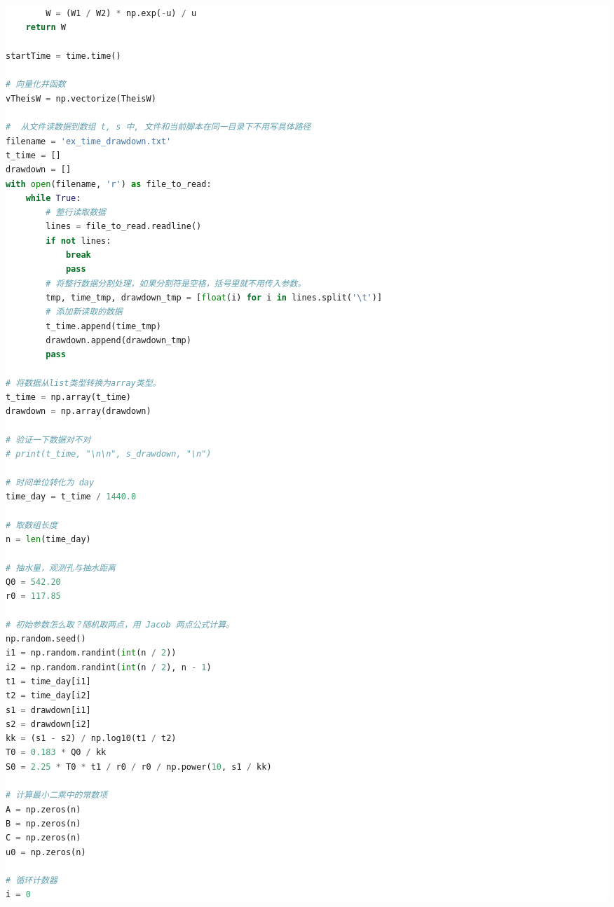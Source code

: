```python
        W = (W1 / W2) * np.exp(-u) / u
    return W

startTime = time.time()

# 向量化井函数
vTheisW = np.vectorize(TheisW)

#  从文件读数据到数组 t, s 中, 文件和当前脚本在同一目录下不用写具体路径
filename = 'ex_time_drawdown.txt'  
t_time = []
drawdown = []
with open(filename, 'r') as file_to_read:
    while True:
        # 整行读取数据
        lines = file_to_read.readline()  
        if not lines:
            break
            pass
        # 将整行数据分割处理，如果分割符是空格，括号里就不用传入参数。
        tmp, time_tmp, drawdown_tmp = [float(i) for i in lines.split('\t')]
        # 添加新读取的数据
        t_time.append(time_tmp)  
        drawdown.append(drawdown_tmp)
        pass

# 将数据从list类型转换为array类型。
t_time = np.array(t_time)  
drawdown = np.array(drawdown)

# 验证一下数据对不对
# print(t_time, "\n\n", s_drawdown, "\n")

# 时间单位转化为 day
time_day = t_time / 1440.0

# 取数组长度
n = len(time_day)

# 抽水量，观测孔与抽水距离
Q0 = 542.20
r0 = 117.85

# 初始参数怎么取？随机取两点，用 Jacob 两点公式计算。
np.random.seed()
i1 = np.random.randint(int(n / 2))
i2 = np.random.randint(int(n / 2), n - 1)
t1 = time_day[i1]
t2 = time_day[i2]
s1 = drawdown[i1]
s2 = drawdown[i2]
kk = (s1 - s2) / np.log10(t1 / t2)
T0 = 0.183 * Q0 / kk
S0 = 2.25 * T0 * t1 / r0 / r0 / np.power(10, s1 / kk)

# 计算最小二乘中的常数项
A = np.zeros(n)
B = np.zeros(n)
C = np.zeros(n)
u0 = np.zeros(n)

# 循环计数器
i = 0
```